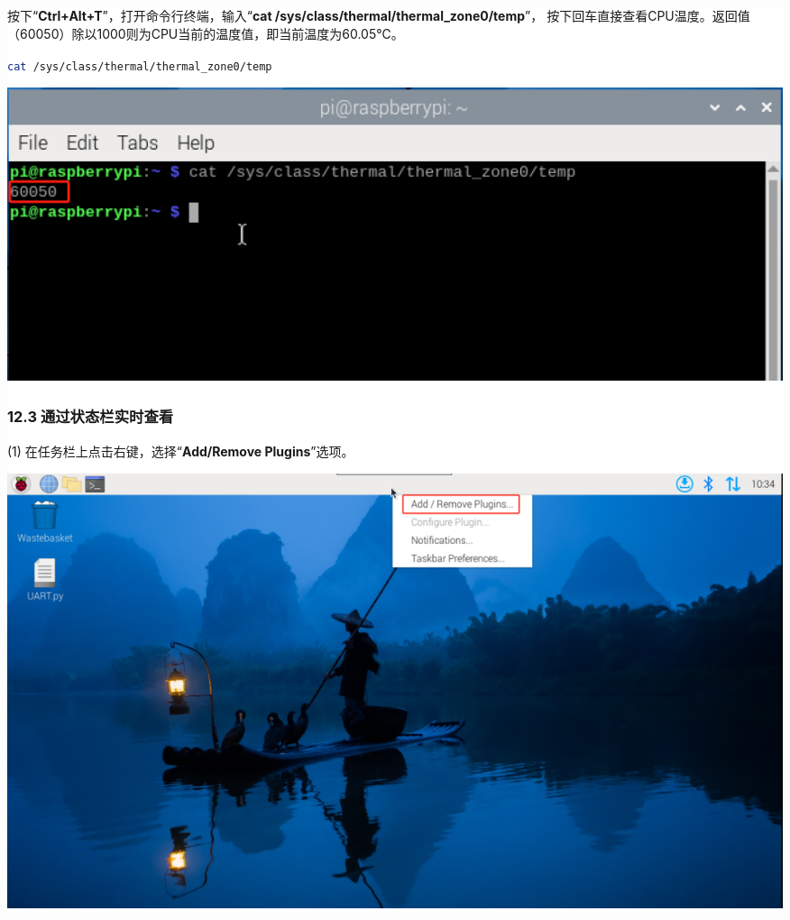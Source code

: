 按下“**Ctrl+Alt+T**”，打开命令行终端，输入“**cat /sys/class/thermal/thermal_zone0/temp**”， 按下回车直接查看CPU温度。返回值（60050）除以1000则为CPU当前的温度值，即当前温度为60.05℃。

```bash
cat /sys/class/thermal/thermal_zone0/temp
```

<img src="../_static/media/2_basic_operations_and_configurations/12.1/image2.png"  />

### 12.3 通过状态栏实时查看

(1)  在任务栏上点击右键，选择“**Add/Remove Plugins**”选项。

<img src="../_static/media/2_basic_operations_and_configurations/12.1/image3.png"  />
